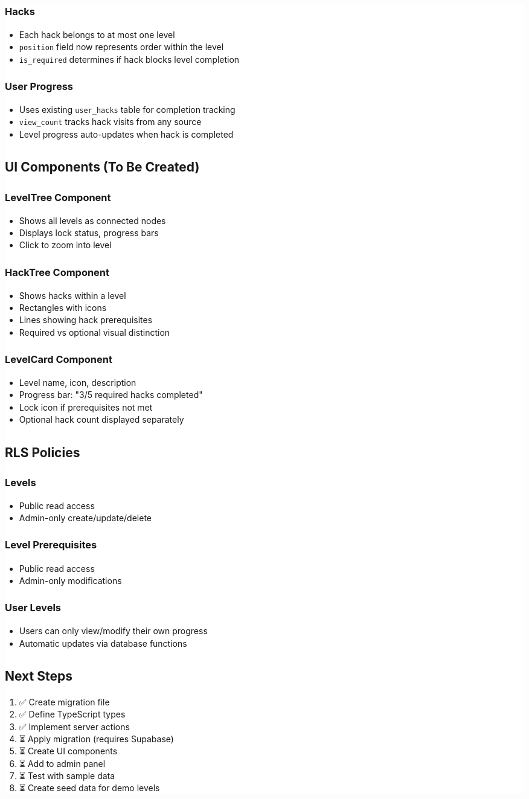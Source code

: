 ### Hacks
- Each hack belongs to at most one level
- `position` field now represents order within the level
- `is_required` determines if hack blocks level completion

### User Progress
- Uses existing `user_hacks` table for completion tracking
- `view_count` tracks hack visits from any source
- Level progress auto-updates when hack is completed

## UI Components (To Be Created)

### LevelTree Component
- Shows all levels as connected nodes
- Displays lock status, progress bars
- Click to zoom into level

### HackTree Component
- Shows hacks within a level
- Rectangles with icons
- Lines showing hack prerequisites
- Required vs optional visual distinction

### LevelCard Component
- Level name, icon, description
- Progress bar: "3/5 required hacks completed"
- Lock icon if prerequisites not met
- Optional hack count displayed separately

## RLS Policies

### Levels
- Public read access
- Admin-only create/update/delete

### Level Prerequisites
- Public read access
- Admin-only modifications

### User Levels
- Users can only view/modify their own progress
- Automatic updates via database functions

## Next Steps

1. ✅ Create migration file
2. ✅ Define TypeScript types
3. ✅ Implement server actions
4. ⏳ Apply migration (requires Supabase)
5. ⏳ Create UI components
6. ⏳ Add to admin panel
7. ⏳ Test with sample data
8. ⏳ Create seed data for demo levels
